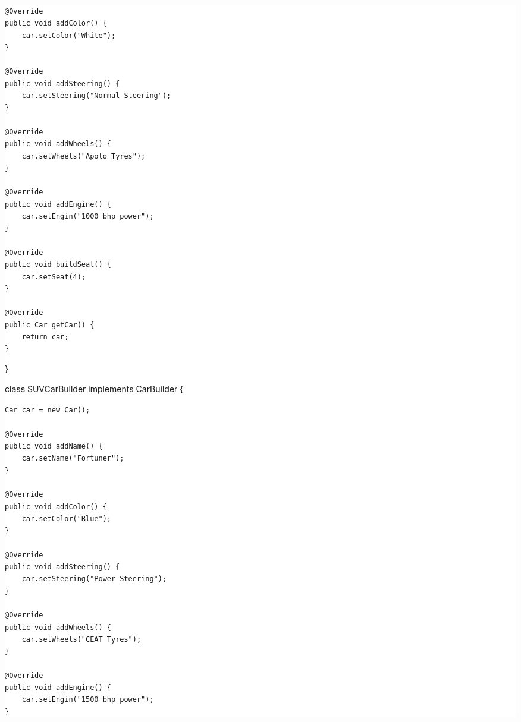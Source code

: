     @Override
    public void addColor() {
        car.setColor("White");
    }

    @Override
    public void addSteering() {
        car.setSteering("Normal Steering");
    }

    @Override
    public void addWheels() {
        car.setWheels("Apolo Tyres");
    }

    @Override
    public void addEngine() {
        car.setEngin("1000 bhp power");
    }

    @Override
    public void buildSeat() {
        car.setSeat(4);
    }

    @Override
    public Car getCar() {
        return car;
    }
}

class SUVCarBuilder implements CarBuilder {

    Car car = new Car();

    @Override
    public void addName() {
        car.setName("Fortuner");
    }

    @Override
    public void addColor() {
        car.setColor("Blue");
    }

    @Override
    public void addSteering() {
        car.setSteering("Power Steering");
    }

    @Override
    public void addWheels() {
        car.setWheels("CEAT Tyres");
    }

    @Override
    public void addEngine() {
        car.setEngin("1500 bhp power");
    }
